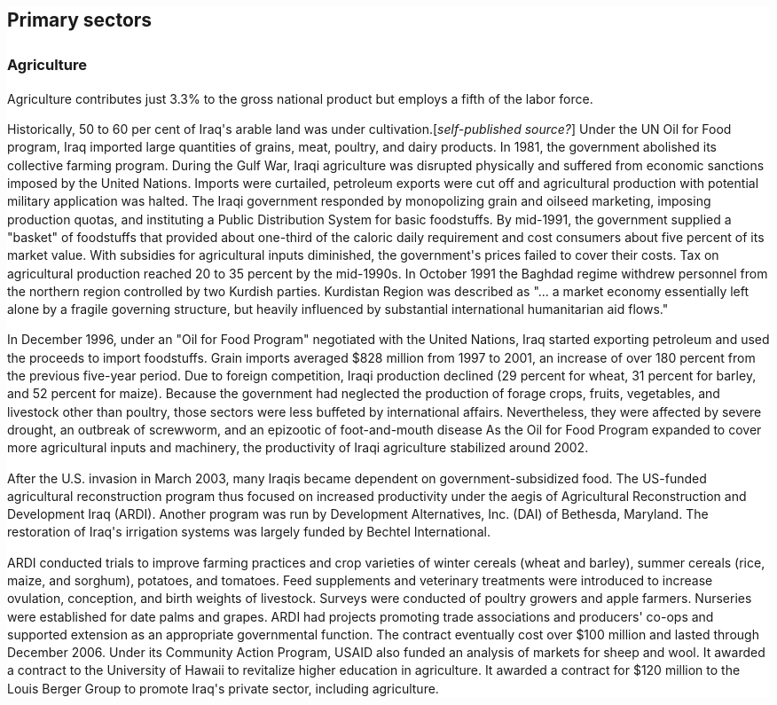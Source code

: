 ## Primary sectors

### Agriculture

Agriculture contributes just 3.3% to the gross national product but employs a
fifth of the labor force.

Historically, 50 to 60 per cent of Iraq's arable land was under
cultivation.[_self-published source?_] Under the UN Oil for Food program, Iraq
imported large quantities of grains, meat, poultry, and dairy products. In
1981, the government abolished its collective farming program. During the Gulf
War, Iraqi agriculture was disrupted physically and suffered from economic
sanctions imposed by the United Nations. Imports were curtailed, petroleum
exports were cut off and agricultural production with potential military
application was halted. The Iraqi government responded by monopolizing grain
and oilseed marketing, imposing production quotas, and instituting a Public
Distribution System for basic foodstuffs. By mid-1991, the government supplied
a "basket" of foodstuffs that provided about one-third of the caloric daily
requirement and cost consumers about five percent of its market value. With
subsidies for agricultural inputs diminished, the government's prices failed
to cover their costs. Tax on agricultural production reached 20 to 35 percent
by the mid-1990s. In October 1991 the Baghdad regime withdrew personnel from
the northern region controlled by two Kurdish parties. Kurdistan Region was
described as "... a market economy essentially left alone by a fragile
governing structure, but heavily influenced by substantial international
humanitarian aid flows."

In December 1996, under an "Oil for Food Program" negotiated with the United
Nations, Iraq started exporting petroleum and used the proceeds to import
foodstuffs. Grain imports averaged $828 million from 1997 to 2001, an increase
of over 180 percent from the previous five-year period. Due to foreign
competition, Iraqi production declined (29 percent for wheat, 31 percent for
barley, and 52 percent for maize). Because the government had neglected the
production of forage crops, fruits, vegetables, and livestock other than
poultry, those sectors were less buffeted by international affairs.
Nevertheless, they were affected by severe drought, an outbreak of screwworm,
and an epizootic of foot-and-mouth disease As the Oil for Food Program
expanded to cover more agricultural inputs and machinery, the productivity of
Iraqi agriculture stabilized around 2002.

After the U.S. invasion in March 2003, many Iraqis became dependent on
government-subsidized food. The US-funded agricultural reconstruction program
thus focused on increased productivity under the aegis of Agricultural
Reconstruction and Development Iraq (ARDI). Another program was run by
Development Alternatives, Inc. (DAI) of Bethesda, Maryland. The restoration of
Iraq's irrigation systems was largely funded by Bechtel International.

ARDI conducted trials to improve farming practices and crop varieties of
winter cereals (wheat and barley), summer cereals (rice, maize, and sorghum),
potatoes, and tomatoes. Feed supplements and veterinary treatments were
introduced to increase ovulation, conception, and birth weights of livestock.
Surveys were conducted of poultry growers and apple farmers. Nurseries were
established for date palms and grapes. ARDI had projects promoting trade
associations and producers' co-ops and supported extension as an appropriate
governmental function. The contract eventually cost over $100 million and
lasted through December 2006. Under its Community Action Program, USAID also
funded an analysis of markets for sheep and wool. It awarded a contract to the
University of Hawaii to revitalize higher education in agriculture. It awarded
a contract for $120 million to the Louis Berger Group to promote Iraq's
private sector, including agriculture.
